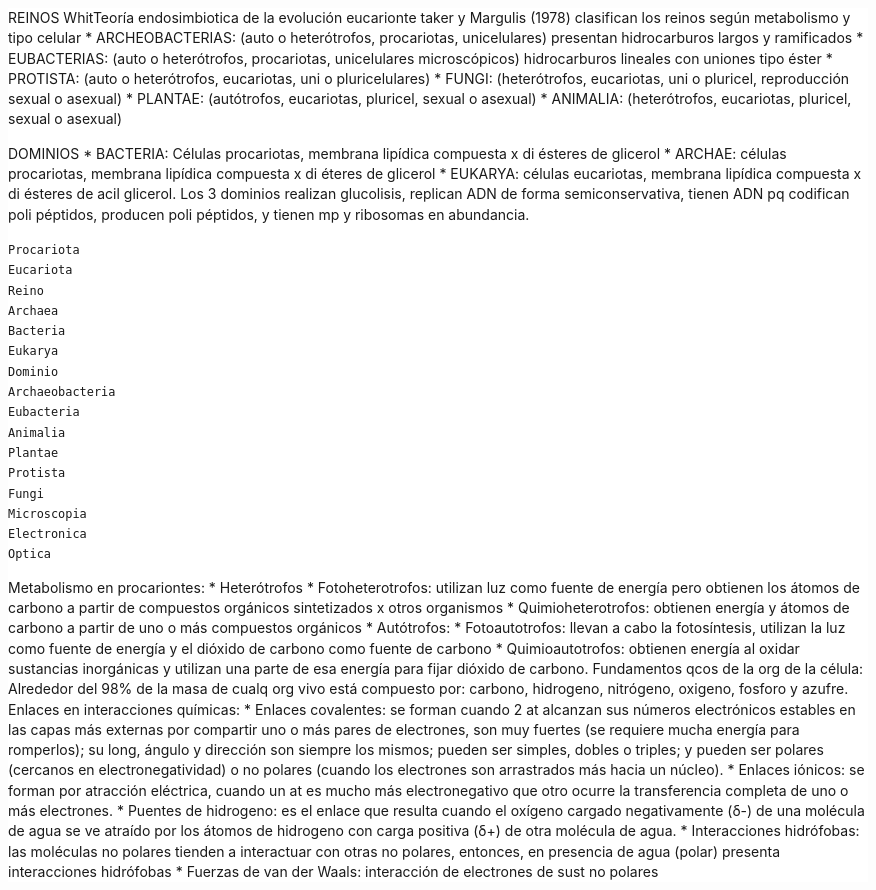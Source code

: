 
REINOS 
WhitTeoría endosimbiotica de la evolución eucarionte taker y Margulis (1978) clasifican los reinos según metabolismo y tipo celular
      * ARCHEOBACTERIAS: (auto o heterótrofos, procariotas, unicelulares) presentan hidrocarburos largos y ramificados
      * EUBACTERIAS: (auto o heterótrofos, procariotas, unicelulares microscópicos) hidrocarburos lineales con uniones tipo éster
      * PROTISTA: (auto o heterótrofos, eucariotas, uni o pluricelulares)
      * FUNGI: (heterótrofos, eucariotas, uni o pluricel, reproducción sexual o asexual)
      * PLANTAE: (autótrofos, eucariotas, pluricel, sexual o asexual)
      * ANIMALIA: (heterótrofos, eucariotas, pluricel, sexual o asexual)


DOMINIOS
      * BACTERIA: Células procariotas, membrana lipídica compuesta x di ésteres de glicerol
      * ARCHAE: células procariotas, membrana lipídica compuesta x di éteres de glicerol
      * EUKARYA: células eucariotas, membrana lipídica compuesta x di ésteres de acil glicerol.
Los 3 dominios realizan glucolisis, replican ADN de forma semiconservativa, tienen ADN pq codifican poli péptidos, producen poli péptidos, y tienen mp y ribosomas en abundancia. 


	Procariota
	Eucariota
	Reino
	Archaea
	Bacteria
	Eukarya
	Dominio
	Archaeobacteria
	Eubacteria
	Animalia
	Plantae
	Protista
	Fungi
	Microscopia
	Electronica
	Optica
	

Metabolismo en procariontes:
      * Heterótrofos 
      * Fotoheterotrofos: utilizan luz como fuente de energía pero obtienen los átomos de carbono a partir de compuestos orgánicos sintetizados x otros organismos
      * Quimioheterotrofos: obtienen energía y átomos de carbono a partir de uno o más compuestos orgánicos
      * Autótrofos:
      * Fotoautotrofos: llevan a cabo la fotosíntesis, utilizan la luz como fuente de energía y el dióxido de carbono como fuente de carbono
      * Quimioautotrofos: obtienen energía al oxidar sustancias inorgánicas y utilizan una parte de esa energía para fijar dióxido de carbono.
Fundamentos qcos de la org de la célula: Alrededor del 98% de la masa de cualq org vivo está compuesto por: carbono, hidrogeno, nitrógeno, oxigeno, fosforo y azufre.
Enlaces en interacciones químicas:
      * Enlaces covalentes: se forman cuando 2 at alcanzan sus números electrónicos estables en las capas más externas por compartir uno o más pares de electrones, son muy fuertes (se requiere mucha energía para romperlos); su long, ángulo y dirección son siempre los mismos; pueden ser simples, dobles o triples; y pueden ser polares (cercanos en electronegatividad) o no polares (cuando los electrones son arrastrados más hacia un núcleo).
      * Enlaces iónicos: se forman por atracción eléctrica, cuando un at es mucho más electronegativo que otro ocurre la transferencia completa de uno o más electrones. 
      * Puentes de hidrogeno: es el enlace que resulta cuando el oxígeno cargado negativamente (δ-) de una molécula de agua se ve atraído por los átomos de hidrogeno con carga positiva (δ+) de otra molécula de agua.
      * Interacciones hidrófobas: las moléculas no polares tienden a interactuar con otras no polares, entonces, en presencia de agua (polar) presenta interacciones hidrófobas
      * Fuerzas de van der Waals: interacción de electrones de sust no polares